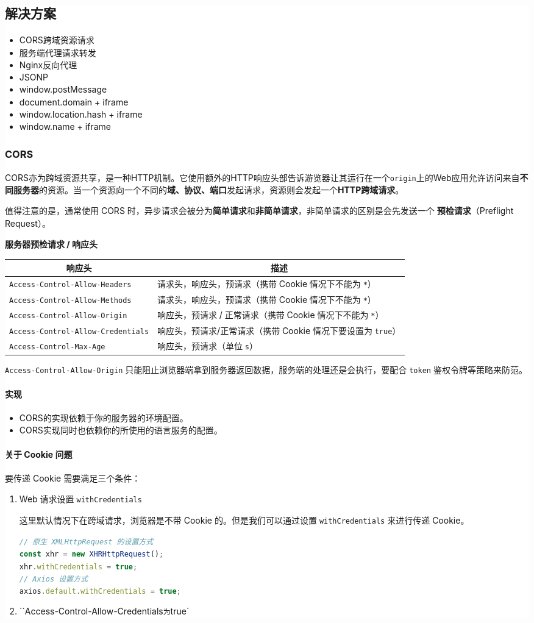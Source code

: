 ## 解决方案

- CORS跨域资源请求
- 服务端代理请求转发
- Nginx反向代理
- JSONP
- window.postMessage
- document.domain + iframe
- window.location.hash + iframe
- window.name + iframe

### CORS

CORS亦为跨域资源共享，是一种HTTP机制。它使用额外的HTTP响应头部告诉游览器让其运行在一个`origin`上的Web应用允许访问来自**不同服务器**的资源。当一个资源向一个不同的**域、协议、端口**发起请求，资源则会发起一个**HTTP跨域请求**。

值得注意的是，通常使用 CORS 时，异步请求会被分为**简单请求**和**非简单请求**，非简单请求的区别是会先发送一个 **预检请求**（Preflight Request）。

**服务器预检请求 / 响应头**

| 响应头                             | 描述                                                         |
| ---------------------------------- | ------------------------------------------------------------ |
| `Access-Control-Allow-Headers`     | 请求头，响应头，预请求（携带 Cookie 情况下不能为 `*`）       |
| `Access-Control-Allow-Methods`     | 请求头，响应头，预请求（携带 Cookie 情况下不能为 `*`）       |
| `Access-Control-Allow-Origin`      | 响应头，预请求 / 正常请求（携带 Cookie 情况下不能为 `*`）    |
| `Access-Control-Allow-Credentials` | 响应头，预请求/正常请求（携带 Cookie 情况下要设置为 `true`） |
| `Access-Control-Max-Age`           | 响应头，预请求（单位 `s`）                                   |

`Access-Control-Allow-Origin` 只能阻止浏览器端拿到服务器返回数据，服务端的处理还是会执行，要配合 `token` 鉴权令牌等策略来防范。

#### 实现

- CORS的实现依赖于你的服务器的环境配置。
- CORS实现同时也依赖你的所使用的语言服务的配置。

#### 关于 Cookie 问题

要传递 Cookie 需要满足三个条件：

1. Web 请求设置 `withCredentials`

   这里默认情况下在跨域请求，浏览器是不带 Cookie 的。但是我们可以通过设置 `withCredentials` 来进行传递 Cookie。

   ```js
   // 原生 XMLHttpRequest 的设置方式
   const xhr = new XHRHttpRequest();
   xhr.withCredentials = true;
   // Axios 设置方式
   axios.default.withCredentials = true;
   ```

2. ``Access-Control-Allow-Credentials` 为 `true`
